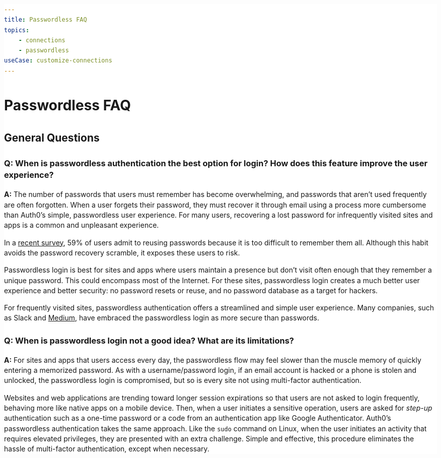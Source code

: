 ```yaml
---
title: Passwordless FAQ
topics:
    - connections
    - passwordless
useCase: customize-connections
---
```

# Passwordless FAQ

## General Questions

### Q: When is passwordless authentication the best option for login? How does this feature improve the user experience?

**A:** The number of passwords that users must remember has become overwhelming, and passwords that aren’t used frequently are often forgotten. When a user forgets their password, they must recover it through email using a process more cumbersome than Auth0’s simple, passwordless user experience. For many users, recovering a lost password for infrequently visited sites and apps is a common and unpleasant experience. 

In a [recent survey](https://www.passwordboss.com/password-habits-survey-part-1/), 59% of users admit to reusing passwords because it is too difficult to remember them all. Although this habit avoids the password recovery scramble, it exposes these users to risk.

Passwordless login is best for sites and apps where users maintain a presence but don’t visit often enough that they remember a unique password. This could encompass most of the Internet. For these sites, passwordless login creates a much better user experience and better security: no password resets or reuse, and no password database as a target for hackers.

For frequently visited sites, passwordless authentication offers a streamlined and simple user experience. Many companies, such as Slack and [Medium](https://medium.com/the-story/signing-in-to-medium-by-email-aacc21134fcd), have embraced the passwordless login as more secure than passwords.

### Q: When is passwordless login not a good idea? What are its limitations?

**A:** For sites and apps that users access every day, the passwordless flow may feel slower than the muscle memory of quickly entering a memorized password. As with a username/password login, if an email account is hacked or a phone is stolen and unlocked, the passwordless login is compromised, but so is every site not using multi-factor authentication.

Websites and web applications are trending toward longer session expirations so that users are not asked to login frequently, behaving more like native apps on a mobile device. Then, when a user initiates a sensitive operation, users are asked for *step-up* authentication such as a one-time password or a code from an authentication app like Google Authenticator. Auth0’s passwordless authentication takes the same approach. Like the `sudo` command on Linux, when the user initiates an activity that requires elevated privileges, they are presented with an extra challenge. Simple and effective, this procedure eliminates the hassle of multi-factor authentication, except when necessary.
